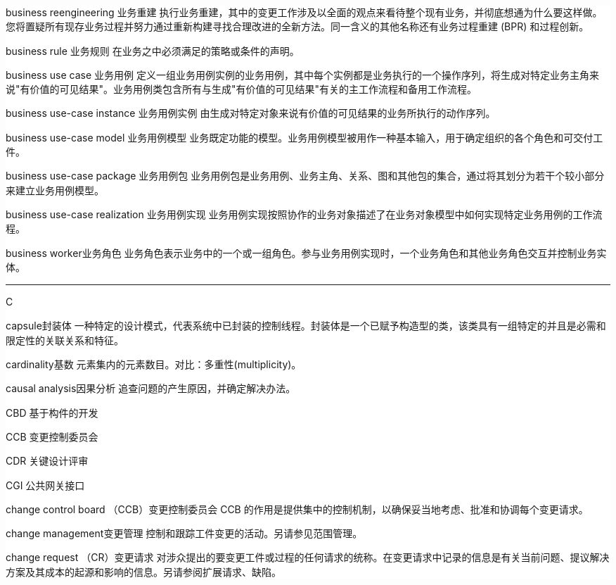business reengineering 业务重建 
执行业务重建，其中的变更工作涉及以全面的观点来看待整个现有业务，并彻底想通为什么要这样做。您将置疑所有现存业务过程并努力通过重新构建寻找合理改进的全新方法。同一含义的其他名称还有业务过程重建 (BPR) 和过程创新。 

business rule 业务规则 
在业务之中必须满足的策略或条件的声明。 

business use case 业务用例 
定义一组业务用例实例的业务用例，其中每个实例都是业务执行的一个操作序列，将生成对特定业务主角来说"有价值的可见结果"。业务用例类包含所有与生成"有价值的可见结果"有关的主工作流程和备用工作流程。 

business use-case instance 业务用例实例 
由生成对特定对象来说有价值的可见结果的业务所执行的动作序列。 

business use-case model 业务用例模型 
业务既定功能的模型。业务用例模型被用作一种基本输入，用于确定组织的各个角色和可交付工件。 

business use-case package 业务用例包 
业务用例包是业务用例、业务主角、关系、图和其他包的集合，通过将其划分为若干个较小部分来建立业务用例模型。 

business use-case realization 业务用例实现 
业务用例实现按照协作的业务对象描述了在业务对象模型中如何实现特定业务用例的工作流程。 

business worker业务角色 
业务角色表示业务中的一个或一组角色。参与业务用例实现时，一个业务角色和其他业务角色交互并控制业务实体。
           
--------------------------------------------------------------------------------
 
 C


capsule封装体 
一种特定的设计模式，代表系统中已封装的控制线程。封装体是一个已赋予构造型的类，该类具有一组特定的并且是必需和限定性的关联关系和特征。 

cardinality基数 
元素集内的元素数目。对比：多重性(multiplicity)。 

causal analysis因果分析 
追查问题的产生原因，并确定解决办法。 

CBD 
基于构件的开发 

CCB 
变更控制委员会 

CDR 
关键设计评审 

CGI 
公共网关接口 

change control board （CCB）变更控制委员会 
CCB 的作用是提供集中的控制机制，以确保妥当地考虑、批准和协调每个变更请求。 

change management变更管理 
控制和跟踪工件变更的活动。另请参见范围管理。 

change request （CR）变更请求 
对涉众提出的要变更工件或过程的任何请求的统称。在变更请求中记录的信息是有关当前问题、提议解决方案及其成本的起源和影响的信息。另请参阅扩展请求、缺陷。 
